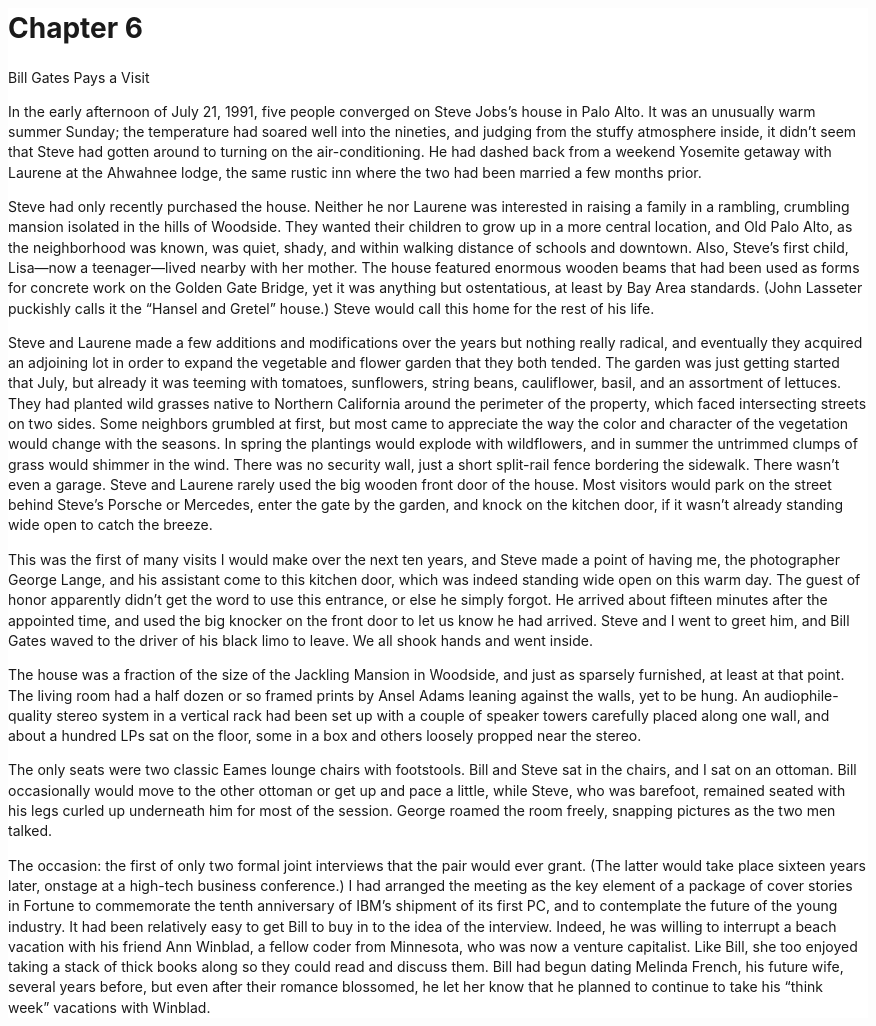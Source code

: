 # Chapter 6



Bill Gates Pays a Visit


In the early afternoon of July 21, 1991, five people converged on Steve Jobs’s house in Palo Alto. It was an unusually warm summer Sunday; the temperature had soared well into the nineties, and judging from the stuffy atmosphere inside, it didn’t seem that Steve had gotten around to turning on the air-conditioning. He had dashed back from a weekend Yosemite getaway with Laurene at the Ahwahnee lodge, the same rustic inn where the two had been married a few months prior.

Steve had only recently purchased the house. Neither he nor Laurene was interested in raising a family in a rambling, crumbling mansion isolated in the hills of Woodside. They wanted their children to grow up in a more central location, and Old Palo Alto, as the neighborhood was known, was quiet, shady, and within walking distance of schools and downtown. Also, Steve’s first child, Lisa—now a teenager—lived nearby with her mother. The house featured enormous wooden beams that had been used as forms for concrete work on the Golden Gate Bridge, yet it was anything but ostentatious, at least by Bay Area standards. (John Lasseter puckishly calls it the “Hansel and Gretel” house.) Steve would call this home for the rest of his life.

Steve and Laurene made a few additions and modifications over the years but nothing really radical, and eventually they acquired an adjoining lot in order to expand the vegetable and flower garden that they both tended. The garden was just getting started that July, but already it was teeming with tomatoes, sunflowers, string beans, cauliflower, basil, and an assortment of lettuces. They had planted wild grasses native to Northern California around the perimeter of the property, which faced intersecting streets on two sides. Some neighbors grumbled at first, but most came to appreciate the way the color and character of the vegetation would change with the seasons. In spring the plantings would explode with wildflowers, and in summer the untrimmed clumps of grass would shimmer in the wind. There was no security wall, just a short split-rail fence bordering the sidewalk. There wasn’t even a garage. Steve and Laurene rarely used the big wooden front door of the house. Most visitors would park on the street behind Steve’s Porsche or Mercedes, enter the gate by the garden, and knock on the kitchen door, if it wasn’t already standing wide open to catch the breeze.

This was the first of many visits I would make over the next ten years, and Steve made a point of having me, the photographer George Lange, and his assistant come to this kitchen door, which was indeed standing wide open on this warm day. The guest of honor apparently didn’t get the word to use this entrance, or else he simply forgot. He arrived about fifteen minutes after the appointed time, and used the big knocker on the front door to let us know he had arrived. Steve and I went to greet him, and Bill Gates waved to the driver of his black limo to leave. We all shook hands and went inside.

The house was a fraction of the size of the Jackling Mansion in Woodside, and just as sparsely furnished, at least at that point. The living room had a half dozen or so framed prints by Ansel Adams leaning against the walls, yet to be hung. An audiophile-quality stereo system in a vertical rack had been set up with a couple of speaker towers carefully placed along one wall, and about a hundred LPs sat on the floor, some in a box and others loosely propped near the stereo.

The only seats were two classic Eames lounge chairs with footstools. Bill and Steve sat in the chairs, and I sat on an ottoman. Bill occasionally would move to the other ottoman or get up and pace a little, while Steve, who was barefoot, remained seated with his legs curled up underneath him for most of the session. George roamed the room freely, snapping pictures as the two men talked.

The occasion: the first of only two formal joint interviews that the pair would ever grant. (The latter would take place sixteen years later, onstage at a high-tech business conference.) I had arranged the meeting as the key element of a package of cover stories in Fortune to commemorate the tenth anniversary of IBM’s shipment of its first PC, and to contemplate the future of the young industry. It had been relatively easy to get Bill to buy in to the idea of the interview. Indeed, he was willing to interrupt a beach vacation with his friend Ann Winblad, a fellow coder from Minnesota, who was now a venture capitalist. Like Bill, she too enjoyed taking a stack of thick books along so they could read and discuss them. Bill had begun dating Melinda French, his future wife, several years before, but even after their romance blossomed, he let her know that he planned to continue to take his “think week” vacations with Winblad.
